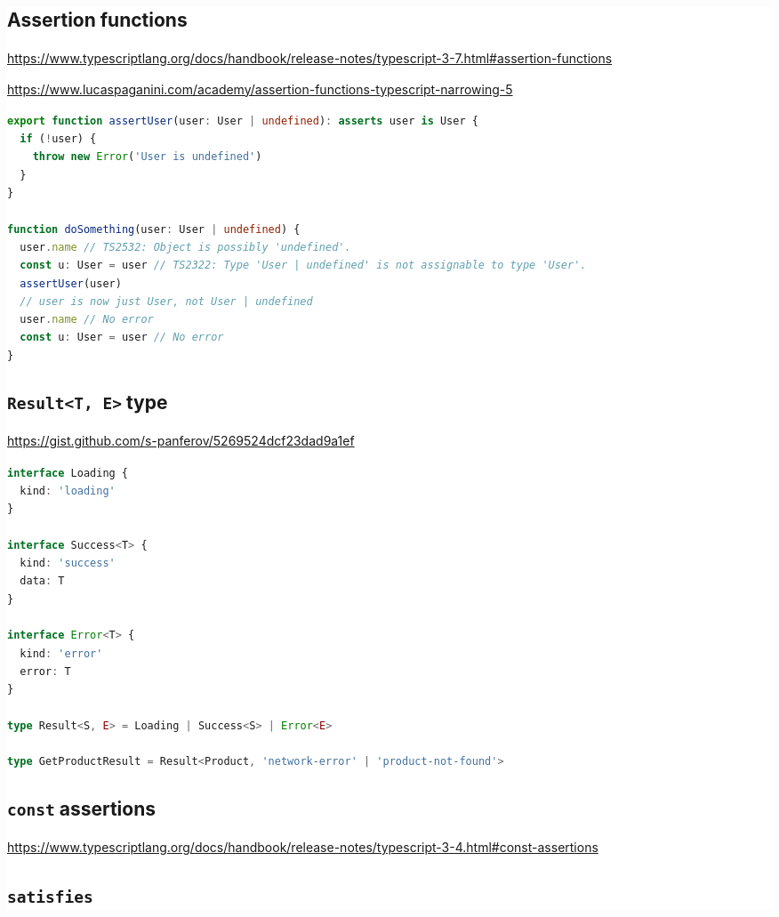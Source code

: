 ## Assertion functions

https://www.typescriptlang.org/docs/handbook/release-notes/typescript-3-7.html#assertion-functions

https://www.lucaspaganini.com/academy/assertion-functions-typescript-narrowing-5

```ts
export function assertUser(user: User | undefined): asserts user is User {
  if (!user) {
    throw new Error('User is undefined')
  }
}

function doSomething(user: User | undefined) {
  user.name // TS2532: Object is possibly 'undefined'.
  const u: User = user // TS2322: Type 'User | undefined' is not assignable to type 'User'.
  assertUser(user)
  // user is now just User, not User | undefined
  user.name // No error
  const u: User = user // No error
}
```

## `Result<T, E>` type

https://gist.github.com/s-panferov/5269524dcf23dad9a1ef

```ts
interface Loading {
  kind: 'loading'
}

interface Success<T> {
  kind: 'success'
  data: T
}

interface Error<T> {
  kind: 'error'
  error: T
}

type Result<S, E> = Loading | Success<S> | Error<E>

type GetProductResult = Result<Product, 'network-error' | 'product-not-found'>
```

## `const` assertions

https://www.typescriptlang.org/docs/handbook/release-notes/typescript-3-4.html#const-assertions

## `satisfies`
